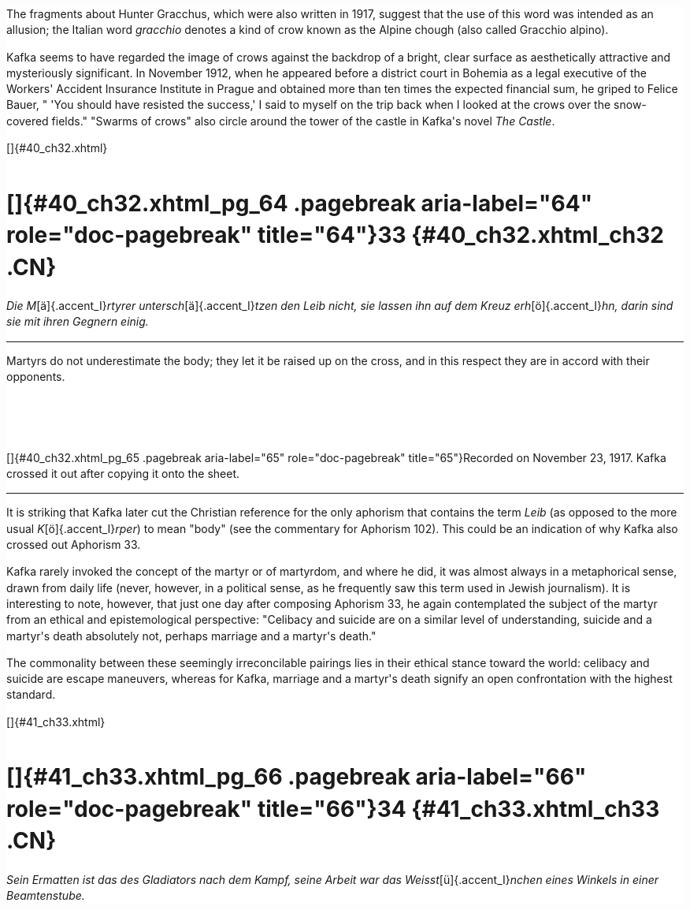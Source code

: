 The fragments about Hunter Gracchus, which were also written in 1917, suggest that the use of this word was intended as an allusion; the Italian word *gracchio* denotes a kind of crow known as the Alpine chough (also called Gracchio alpino).

Kafka seems to have regarded the image of crows against the backdrop of a bright, clear surface as aesthetically attractive and mysteriously significant. In November 1912, when he appeared before a district court in Bohemia as a legal executive of the Workers' Accident Insurance Institute in Prague and obtained more than ten times the expected financial sum, he griped to Felice Bauer, " 'You should have resisted the success,' I said to myself on the trip back when I looked at the crows over the snow-covered fields." "Swarms of crows" also circle around the tower of the castle in Kafka's novel *The Castle*.

[]{#40_ch32.xhtml}

# []{#40_ch32.xhtml_pg_64 .pagebreak aria-label="64" role="doc-pagebreak" title="64"}33 {#40_ch32.xhtml_ch32 .CN}

*Die M*[ä]{.accent_I}*rtyrer untersch*[ä]{.accent_I}*tzen den Leib nicht, sie lassen ihn auf dem Kreuz erh*[ö]{.accent_I}*hn, darin sind sie mit ihren Gegnern einig.*

------------------------------------------------------------------------

Martyrs do not underestimate the body; they let it be raised up on the cross, and in this respect they are in accord with their opponents.

 

 

[]{#40_ch32.xhtml_pg_65 .pagebreak aria-label="65" role="doc-pagebreak" title="65"}Recorded on November 23, 1917. Kafka crossed it out after copying it onto the sheet.

------------------------------------------------------------------------

It is striking that Kafka later cut the Christian reference for the only aphorism that contains the term *Leib* (as opposed to the more usual *K*[ö]{.accent_I}*rper*) to mean "body" (see the commentary for Aphorism 102). This could be an indication of why Kafka also crossed out Aphorism 33.

Kafka rarely invoked the concept of the martyr or of martyrdom, and where he did, it was almost always in a metaphorical sense, drawn from daily life (never, however, in a political sense, as he frequently saw this term used in Jewish journalism). It is interesting to note, however, that just one day after composing Aphorism 33, he again contemplated the subject of the martyr from an ethical and epistemological perspective: "Celibacy and suicide are on a similar level of understanding, suicide and a martyr's death absolutely not, perhaps marriage and a martyr's death."

The commonality between these seemingly irreconcilable pairings lies in their ethical stance toward the world: celibacy and suicide are escape maneuvers, whereas for Kafka, marriage and a martyr's death signify an open confrontation with the highest standard.

[]{#41_ch33.xhtml}

# []{#41_ch33.xhtml_pg_66 .pagebreak aria-label="66" role="doc-pagebreak" title="66"}34 {#41_ch33.xhtml_ch33 .CN}

*Sein Ermatten ist das des Gladiators nach dem Kampf, seine Arbeit war das Weisst*[ü]{.accent_I}*nchen eines Winkels in einer Beamtenstube.*
